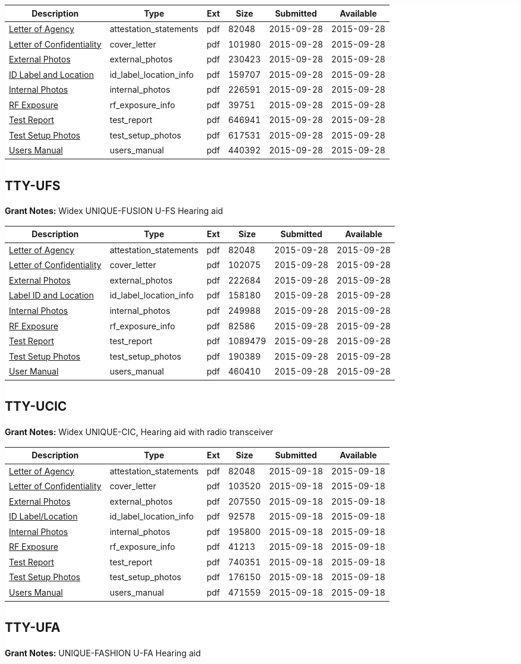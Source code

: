 | Description | Type | Ext | Size | Submitted | Available |
| ----------- | ---- | --- | ---- | --------- | --------- |
| [Letter of Agency](TTY-UPA/4ef737a0301ce6298fb98f76d5b7d5b3/2752995.pdf) | attestation_statements | pdf | 82048 | 2015-09-28 | 2015-09-28 |
| [Letter of Confidentiality](TTY-UPA/4ef737a0301ce6298fb98f76d5b7d5b3/2764489.pdf) | cover_letter | pdf | 101980 | 2015-09-28 | 2015-09-28 |
| [External Photos](TTY-UPA/4ef737a0301ce6298fb98f76d5b7d5b3/2764490.pdf) | external_photos | pdf | 230423 | 2015-09-28 | 2015-09-28 |
| [ID Label and Location](TTY-UPA/4ef737a0301ce6298fb98f76d5b7d5b3/2764491.pdf) | id_label_location_info | pdf | 159707 | 2015-09-28 | 2015-09-28 |
| [Internal Photos](TTY-UPA/4ef737a0301ce6298fb98f76d5b7d5b3/2764492.pdf) | internal_photos | pdf | 226591 | 2015-09-28 | 2015-09-28 |
| [RF Exposure](TTY-UPA/4ef737a0301ce6298fb98f76d5b7d5b3/2764495.pdf) | rf_exposure_info | pdf | 39751 | 2015-09-28 | 2015-09-28 |
| [Test Report](TTY-UPA/4ef737a0301ce6298fb98f76d5b7d5b3/2764497.pdf) | test_report | pdf | 646941 | 2015-09-28 | 2015-09-28 |
| [Test Setup Photos](TTY-UPA/4ef737a0301ce6298fb98f76d5b7d5b3/2764498.pdf) | test_setup_photos | pdf | 617531 | 2015-09-28 | 2015-09-28 |
| [Users Manual](TTY-UPA/4ef737a0301ce6298fb98f76d5b7d5b3/2764499.pdf) | users_manual | pdf | 440392 | 2015-09-28 | 2015-09-28 |
## TTY-UFS
**Grant Notes:** Widex UNIQUE-FUSION U-FS Hearing aid

| Description | Type | Ext | Size | Submitted | Available |
| ----------- | ---- | --- | ---- | --------- | --------- |
| [Letter of Agency](TTY-UFS/204e861679968789e0ea28ee39890b10/2752995.pdf) | attestation_statements | pdf | 82048 | 2015-09-28 | 2015-09-28 |
| [Letter of Confidentiality](TTY-UFS/204e861679968789e0ea28ee39890b10/2764097.pdf) | cover_letter | pdf | 102075 | 2015-09-28 | 2015-09-28 |
| [External Photos](TTY-UFS/204e861679968789e0ea28ee39890b10/2764098.pdf) | external_photos | pdf | 222684 | 2015-09-28 | 2015-09-28 |
| [Label ID and Location](TTY-UFS/204e861679968789e0ea28ee39890b10/2764099.pdf) | id_label_location_info | pdf | 158180 | 2015-09-28 | 2015-09-28 |
| [Internal Photos](TTY-UFS/204e861679968789e0ea28ee39890b10/2764100.pdf) | internal_photos | pdf | 249988 | 2015-09-28 | 2015-09-28 |
| [RF Exposure](TTY-UFS/204e861679968789e0ea28ee39890b10/2764103.pdf) | rf_exposure_info | pdf | 82586 | 2015-09-28 | 2015-09-28 |
| [Test Report](TTY-UFS/204e861679968789e0ea28ee39890b10/2764105.pdf) | test_report | pdf | 1089479 | 2015-09-28 | 2015-09-28 |
| [Test Setup Photos](TTY-UFS/204e861679968789e0ea28ee39890b10/2764106.pdf) | test_setup_photos | pdf | 190389 | 2015-09-28 | 2015-09-28 |
| [User Manual](TTY-UFS/204e861679968789e0ea28ee39890b10/2764107.pdf) | users_manual | pdf | 460410 | 2015-09-28 | 2015-09-28 |
## TTY-UCIC
**Grant Notes:** Widex UNIQUE-CIC, Hearing aid with radio transceiver

| Description | Type | Ext | Size | Submitted | Available |
| ----------- | ---- | --- | ---- | --------- | --------- |
| [Letter of Agency](TTY-UCIC/23cb4ecc697d1a446f6cc296c6d67a23/2752995.pdf) | attestation_statements | pdf | 82048 | 2015-09-18 | 2015-09-18 |
| [Letter of Confidentiality](TTY-UCIC/23cb4ecc697d1a446f6cc296c6d67a23/2753142.pdf) | cover_letter | pdf | 103520 | 2015-09-18 | 2015-09-18 |
| [External Photos](TTY-UCIC/23cb4ecc697d1a446f6cc296c6d67a23/2753143.pdf) | external_photos | pdf | 207550 | 2015-09-18 | 2015-09-18 |
| [ID Label/Location](TTY-UCIC/23cb4ecc697d1a446f6cc296c6d67a23/2753144.pdf) | id_label_location_info | pdf | 92578 | 2015-09-18 | 2015-09-18 |
| [Internal Photos](TTY-UCIC/23cb4ecc697d1a446f6cc296c6d67a23/2753145.pdf) | internal_photos | pdf | 195800 | 2015-09-18 | 2015-09-18 |
| [RF Exposure](TTY-UCIC/23cb4ecc697d1a446f6cc296c6d67a23/2753148.pdf) | rf_exposure_info | pdf | 41213 | 2015-09-18 | 2015-09-18 |
| [Test Report](TTY-UCIC/23cb4ecc697d1a446f6cc296c6d67a23/2753150.pdf) | test_report | pdf | 740351 | 2015-09-18 | 2015-09-18 |
| [Test Setup Photos](TTY-UCIC/23cb4ecc697d1a446f6cc296c6d67a23/2753151.pdf) | test_setup_photos | pdf | 176150 | 2015-09-18 | 2015-09-18 |
| [Users Manual](TTY-UCIC/23cb4ecc697d1a446f6cc296c6d67a23/2753152.pdf) | users_manual | pdf | 471559 | 2015-09-18 | 2015-09-18 |
## TTY-UFA
**Grant Notes:** UNIQUE-FASHION U-FA Hearing aid
